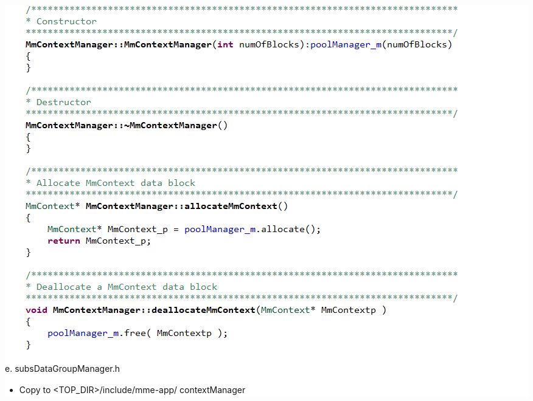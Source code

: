 ![Image of Manager](images/manager_cpp.png)  

e.	subsDataGroupManager.h
*	Copy to <TOP_DIR>/include/mme-app/ contextManager
